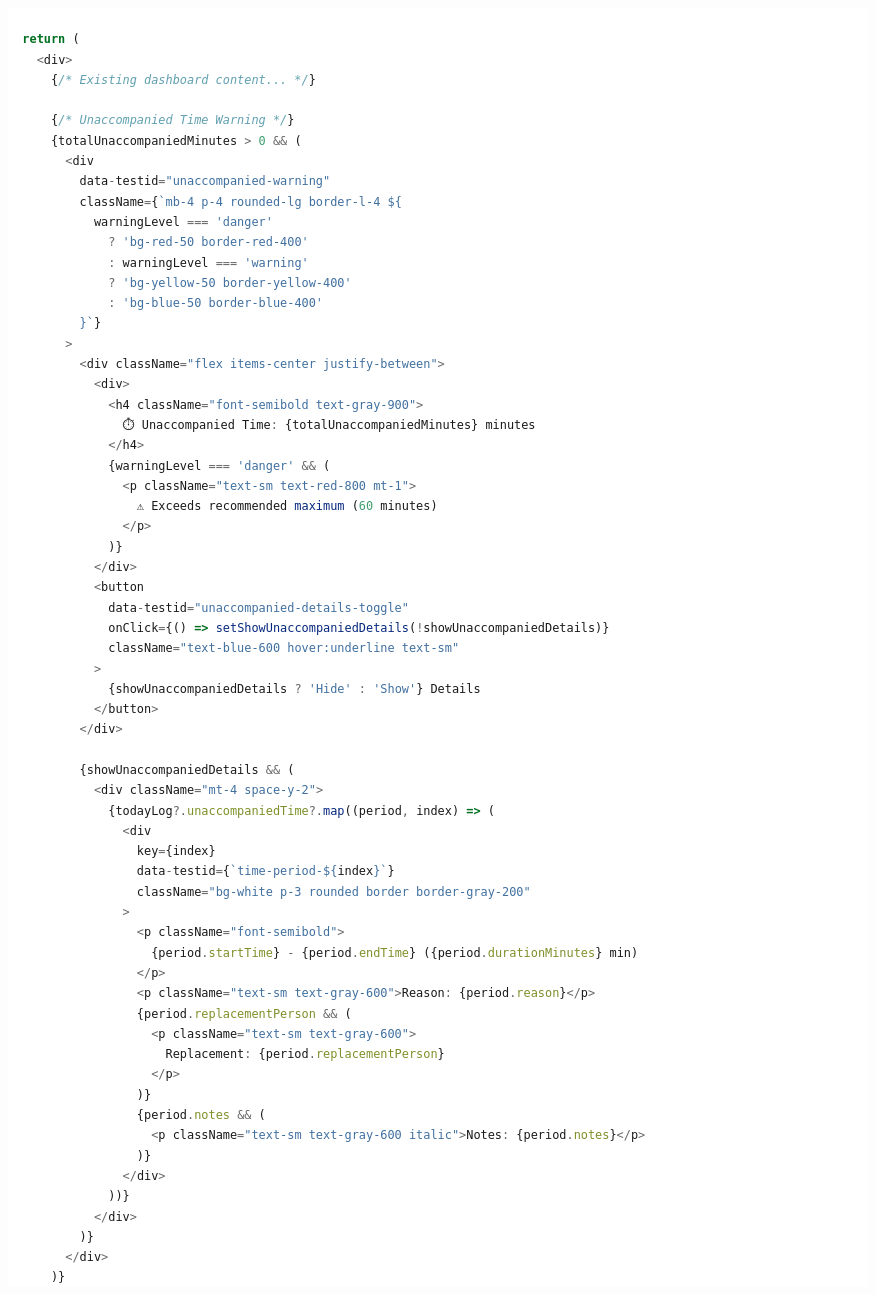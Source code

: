```typescript

  return (
    <div>
      {/* Existing dashboard content... */}

      {/* Unaccompanied Time Warning */}
      {totalUnaccompaniedMinutes > 0 && (
        <div
          data-testid="unaccompanied-warning"
          className={`mb-4 p-4 rounded-lg border-l-4 ${
            warningLevel === 'danger'
              ? 'bg-red-50 border-red-400'
              : warningLevel === 'warning'
              ? 'bg-yellow-50 border-yellow-400'
              : 'bg-blue-50 border-blue-400'
          }`}
        >
          <div className="flex items-center justify-between">
            <div>
              <h4 className="font-semibold text-gray-900">
                ⏱️ Unaccompanied Time: {totalUnaccompaniedMinutes} minutes
              </h4>
              {warningLevel === 'danger' && (
                <p className="text-sm text-red-800 mt-1">
                  ⚠️ Exceeds recommended maximum (60 minutes)
                </p>
              )}
            </div>
            <button
              data-testid="unaccompanied-details-toggle"
              onClick={() => setShowUnaccompaniedDetails(!showUnaccompaniedDetails)}
              className="text-blue-600 hover:underline text-sm"
            >
              {showUnaccompaniedDetails ? 'Hide' : 'Show'} Details
            </button>
          </div>

          {showUnaccompaniedDetails && (
            <div className="mt-4 space-y-2">
              {todayLog?.unaccompaniedTime?.map((period, index) => (
                <div
                  key={index}
                  data-testid={`time-period-${index}`}
                  className="bg-white p-3 rounded border border-gray-200"
                >
                  <p className="font-semibold">
                    {period.startTime} - {period.endTime} ({period.durationMinutes} min)
                  </p>
                  <p className="text-sm text-gray-600">Reason: {period.reason}</p>
                  {period.replacementPerson && (
                    <p className="text-sm text-gray-600">
                      Replacement: {period.replacementPerson}
                    </p>
                  )}
                  {period.notes && (
                    <p className="text-sm text-gray-600 italic">Notes: {period.notes}</p>
                  )}
                </div>
              ))}
            </div>
          )}
        </div>
      )}
```